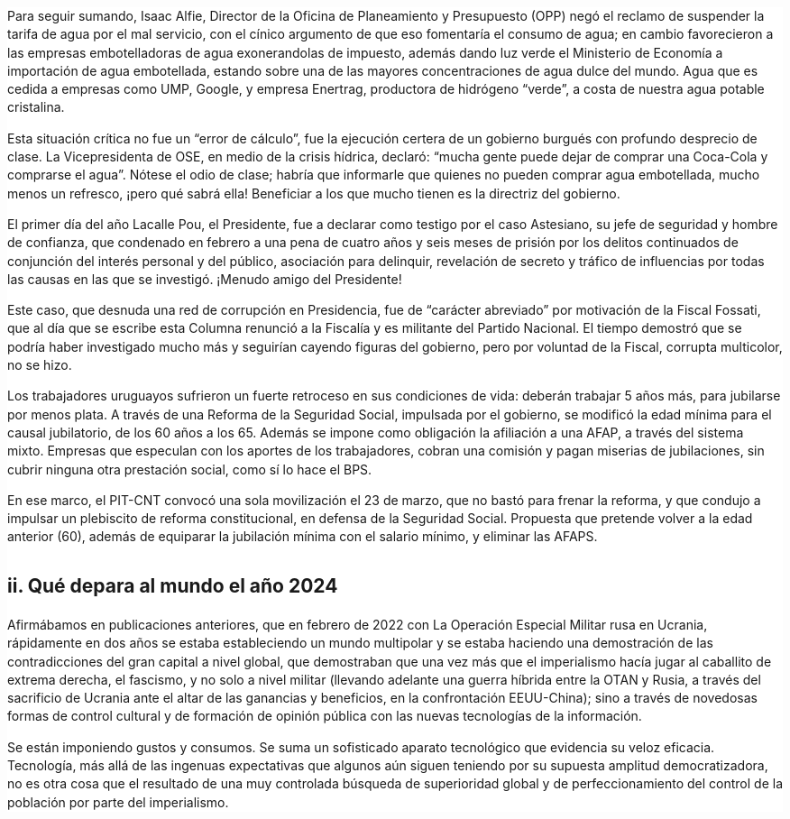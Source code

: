 Para seguir sumando, Isaac Alfie, Director de la Oficina de Planeamiento y Presupuesto (OPP) negó el reclamo de suspender la tarifa de agua por el mal servicio, con el cínico argumento de que eso fomentaría el consumo de agua; en cambio favorecieron a las empresas embotelladoras de agua exonerandolas de impuesto, además dando luz verde el Ministerio de Economía a  importación de agua embotellada, estando sobre una de las mayores concentraciones de agua dulce del mundo. Agua que es cedida a empresas como UMP, Google, y empresa Enertrag, productora de hidrógeno “verde”, a costa de nuestra agua potable cristalina.

Esta situación crítica no fue un “error de cálculo”, fue la ejecución certera de un gobierno burgués con profundo desprecio de clase. La Vicepresidenta de OSE, en medio de la crisis hídrica, declaró: “mucha gente puede dejar de comprar una Coca-Cola y comprarse el agua”. Nótese el odio de clase; habría que informarle que quienes no pueden comprar agua embotellada, mucho menos un refresco, ¡pero qué sabrá ella! Beneficiar a los que mucho tienen es la directriz del gobierno.

El primer día del año Lacalle Pou, el Presidente, fue a declarar como testigo por el caso Astesiano, su jefe de seguridad y hombre de confianza, que condenado en febrero a una pena de cuatro años y seis meses de prisión por los delitos continuados de conjunción del interés personal y del público, asociación para delinquir, revelación de secreto y tráfico de influencias por todas las causas en las que se investigó. ¡Menudo amigo del Presidente!

Este caso, que desnuda una red de corrupción en Presidencia, fue de “carácter abreviado” por motivación de la Fiscal Fossati, que al día que se escribe esta Columna renunció a la Fiscalía y es militante del Partido Nacional. El tiempo demostró que se podría haber investigado mucho más y seguirían cayendo figuras del gobierno, pero por voluntad de la Fiscal, corrupta multicolor, no se hizo.

Los trabajadores uruguayos sufrieron un fuerte retroceso en sus condiciones de vida: deberán trabajar 5 años más, para jubilarse por menos plata. A través de una Reforma de la Seguridad Social, impulsada por el gobierno, se modificó la edad mínima para el causal jubilatorio, de los 60 años a los 65. Además se impone como obligación la afiliación a una AFAP, a través del sistema mixto. Empresas que especulan con los aportes de los trabajadores, cobran una comisión y pagan miserias de jubilaciones, sin cubrir ninguna otra prestación social, como sí lo hace el BPS.

En ese marco, el PIT-CNT convocó una sola movilización el 23 de marzo, que no bastó para frenar la reforma, y que condujo a impulsar un plebiscito de reforma constitucional, en defensa de la Seguridad Social. Propuesta que pretende volver a la edad anterior (60), además de equiparar la jubilación mínima con el salario mínimo, y eliminar las AFAPS.

## ii. Qué depara al mundo el año 2024

Afirmábamos en publicaciones anteriores, que en febrero de 2022 con La Operación Especial Militar rusa en Ucrania, rápidamente en dos años se estaba estableciendo un mundo multipolar y se estaba haciendo una demostración de las contradicciones del gran capital a nivel global, que demostraban que una vez más que el imperialismo hacía jugar al caballito de extrema derecha, el fascismo, y no solo a nivel militar (llevando adelante una guerra híbrida entre la OTAN y Rusia, a través del sacrificio de Ucrania ante el altar de las ganancias y beneficios, en la confrontación EEUU-China); sino a través de novedosas formas de control cultural y de formación de opinión pública con las nuevas tecnologías de la información.

Se están imponiendo gustos y consumos. Se suma un sofisticado aparato tecnológico que evidencia su veloz eficacia. Tecnología, más allá de las ingenuas expectativas que algunos aún siguen teniendo por su supuesta amplitud democratizadora, no es otra cosa que el resultado de una muy controlada búsqueda de superioridad global y de perfeccionamiento del control de la población por parte del imperialismo.

